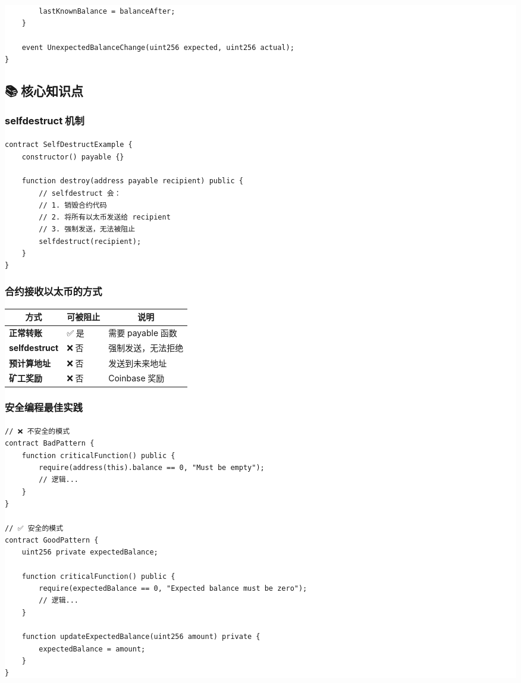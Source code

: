 ```solidity
        lastKnownBalance = balanceAfter;
    }
    
    event UnexpectedBalanceChange(uint256 expected, uint256 actual);
}
```

## 📚 核心知识点

### selfdestruct 机制

```solidity
contract SelfDestructExample {
    constructor() payable {}
    
    function destroy(address payable recipient) public {
        // selfdestruct 会：
        // 1. 销毁合约代码
        // 2. 将所有以太币发送给 recipient
        // 3. 强制发送，无法被阻止
        selfdestruct(recipient);
    }
}
```

### 合约接收以太币的方式

| 方式 | 可被阻止 | 说明 |
|------|----------|------|
| **正常转账** | ✅ 是 | 需要 payable 函数 |
| **selfdestruct** | ❌ 否 | 强制发送，无法拒绝 |
| **预计算地址** | ❌ 否 | 发送到未来地址 |
| **矿工奖励** | ❌ 否 | Coinbase 奖励 |

### 安全编程最佳实践

```solidity
// ❌ 不安全的模式
contract BadPattern {
    function criticalFunction() public {
        require(address(this).balance == 0, "Must be empty");
        // 逻辑...
    }
}

// ✅ 安全的模式  
contract GoodPattern {
    uint256 private expectedBalance;
    
    function criticalFunction() public {
        require(expectedBalance == 0, "Expected balance must be zero");
        // 逻辑...
    }
    
    function updateExpectedBalance(uint256 amount) private {
        expectedBalance = amount;
    }
}
```
